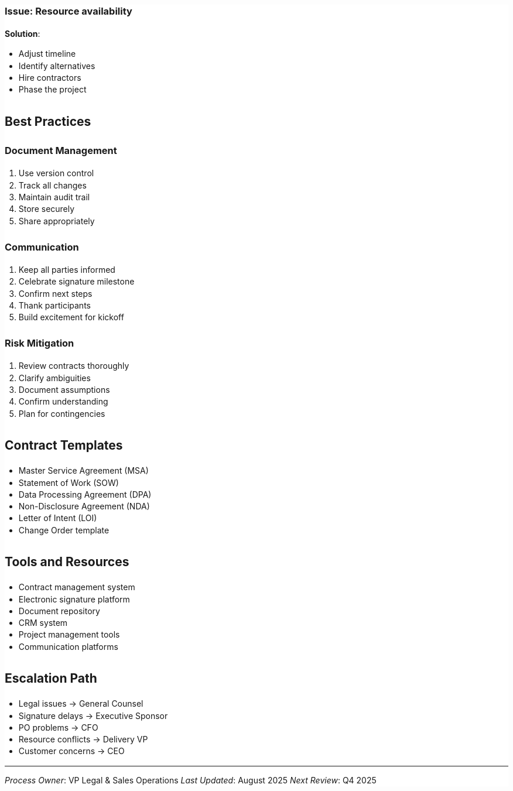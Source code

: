 ### Issue: Resource availability
**Solution**:
- Adjust timeline
- Identify alternatives
- Hire contractors
- Phase the project

## Best Practices

### Document Management
1. Use version control
2. Track all changes
3. Maintain audit trail
4. Store securely
5. Share appropriately

### Communication
1. Keep all parties informed
2. Celebrate signature milestone
3. Confirm next steps
4. Thank participants
5. Build excitement for kickoff

### Risk Mitigation
1. Review contracts thoroughly
2. Clarify ambiguities
3. Document assumptions
4. Confirm understanding
5. Plan for contingencies

## Contract Templates
- Master Service Agreement (MSA)
- Statement of Work (SOW)
- Data Processing Agreement (DPA)
- Non-Disclosure Agreement (NDA)
- Letter of Intent (LOI)
- Change Order template

## Tools and Resources
- Contract management system
- Electronic signature platform
- Document repository
- CRM system
- Project management tools
- Communication platforms

## Escalation Path
- Legal issues → General Counsel
- Signature delays → Executive Sponsor
- PO problems → CFO
- Resource conflicts → Delivery VP
- Customer concerns → CEO

---

*Process Owner*: VP Legal & Sales Operations
*Last Updated*: August 2025
*Next Review*: Q4 2025